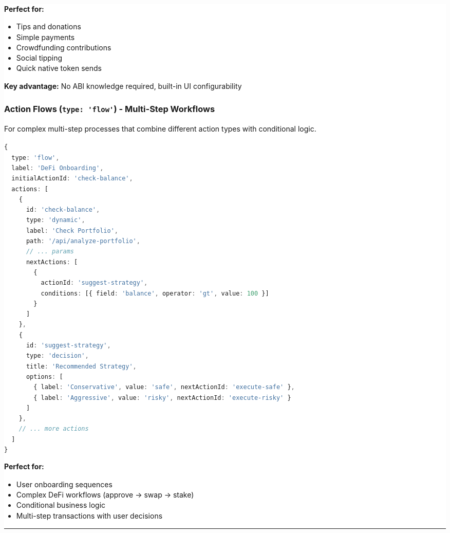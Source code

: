 ```typescript
```

**Perfect for:**

- Tips and donations
- Simple payments
- Crowdfunding contributions
- Social tipping
- Quick native token sends

**Key advantage:** No ABI knowledge required, built-in UI configurability

### Action Flows (`type: 'flow'`) - Multi-Step Workflows

For complex multi-step processes that combine different action types with conditional logic.

```typescript
{
  type: 'flow',
  label: 'DeFi Onboarding',
  initialActionId: 'check-balance',
  actions: [
    {
      id: 'check-balance',
      type: 'dynamic',
      label: 'Check Portfolio',
      path: '/api/analyze-portfolio',
      // ... params
      nextActions: [
        {
          actionId: 'suggest-strategy',
          conditions: [{ field: 'balance', operator: 'gt', value: 100 }]
        }
      ]
    },
    {
      id: 'suggest-strategy',
      type: 'decision',
      title: 'Recommended Strategy',
      options: [
        { label: 'Conservative', value: 'safe', nextActionId: 'execute-safe' },
        { label: 'Aggressive', value: 'risky', nextActionId: 'execute-risky' }
      ]
    },
    // ... more actions
  ]
}
```

**Perfect for:**

- User onboarding sequences
- Complex DeFi workflows (approve → swap → stake)
- Conditional business logic
- Multi-step transactions with user decisions

---